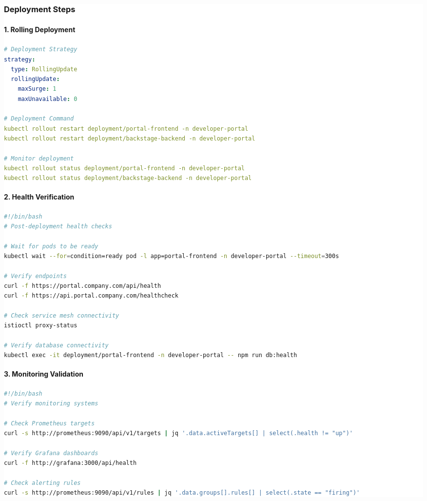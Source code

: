 ### Deployment Steps

#### 1. Rolling Deployment
```yaml
# Deployment Strategy
strategy:
  type: RollingUpdate
  rollingUpdate:
    maxSurge: 1
    maxUnavailable: 0

# Deployment Command
kubectl rollout restart deployment/portal-frontend -n developer-portal
kubectl rollout restart deployment/backstage-backend -n developer-portal

# Monitor deployment
kubectl rollout status deployment/portal-frontend -n developer-portal
kubectl rollout status deployment/backstage-backend -n developer-portal
```

#### 2. Health Verification
```bash
#!/bin/bash
# Post-deployment health checks

# Wait for pods to be ready
kubectl wait --for=condition=ready pod -l app=portal-frontend -n developer-portal --timeout=300s

# Verify endpoints
curl -f https://portal.company.com/api/health
curl -f https://api.portal.company.com/healthcheck

# Check service mesh connectivity
istioctl proxy-status

# Verify database connectivity
kubectl exec -it deployment/portal-frontend -n developer-portal -- npm run db:health
```

#### 3. Monitoring Validation
```bash
#!/bin/bash
# Verify monitoring systems

# Check Prometheus targets
curl -s http://prometheus:9090/api/v1/targets | jq '.data.activeTargets[] | select(.health != "up")'

# Verify Grafana dashboards
curl -f http://grafana:3000/api/health

# Check alerting rules
curl -s http://prometheus:9090/api/v1/rules | jq '.data.groups[].rules[] | select(.state == "firing")'
```
